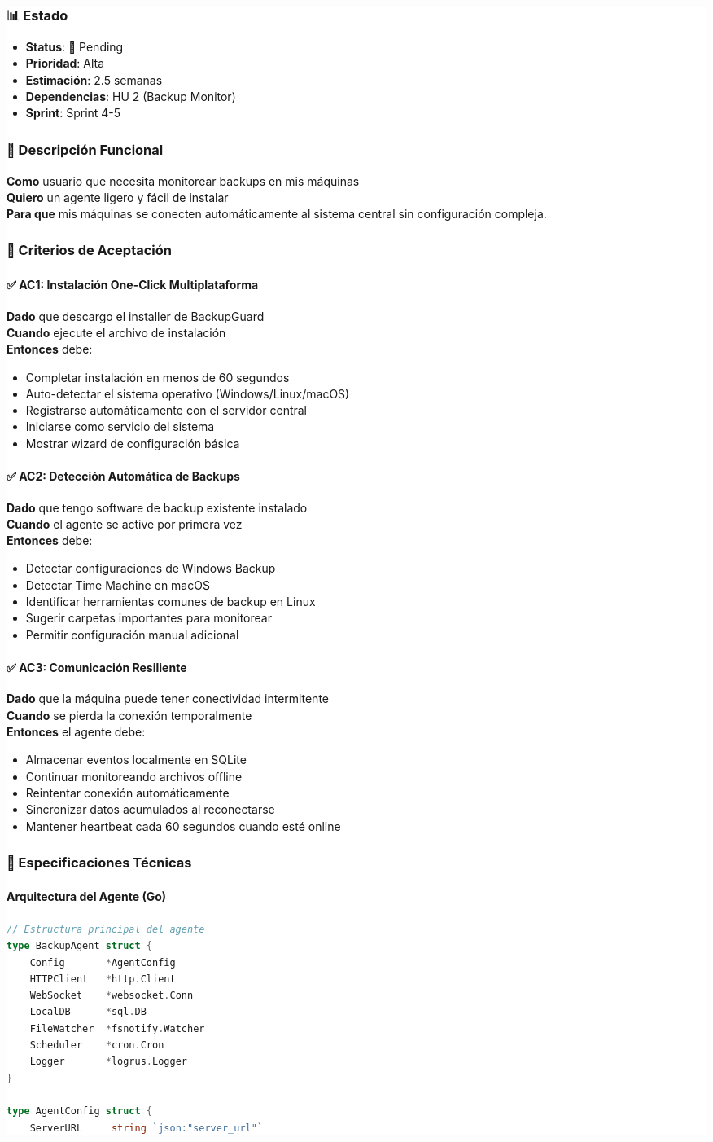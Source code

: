 ### 📊 Estado
- **Status**: 🔴 Pending
- **Prioridad**: Alta
- **Estimación**: 2.5 semanas
- **Dependencias**: HU 2 (Backup Monitor)
- **Sprint**: Sprint 4-5

### 📝 Descripción Funcional
**Como** usuario que necesita monitorear backups en mis máquinas  
**Quiero** un agente ligero y fácil de instalar  
**Para que** mis máquinas se conecten automáticamente al sistema central sin configuración compleja.

### 🎯 Criterios de Aceptación

#### ✅ AC1: Instalación One-Click Multiplataforma
**Dado** que descargo el installer de BackupGuard  
**Cuando** ejecute el archivo de instalación  
**Entonces** debe:
- Completar instalación en menos de 60 segundos
- Auto-detectar el sistema operativo (Windows/Linux/macOS)
- Registrarse automáticamente con el servidor central
- Iniciarse como servicio del sistema
- Mostrar wizard de configuración básica

#### ✅ AC2: Detección Automática de Backups
**Dado** que tengo software de backup existente instalado  
**Cuando** el agente se active por primera vez  
**Entonces** debe:
- Detectar configuraciones de Windows Backup
- Detectar Time Machine en macOS
- Identificar herramientas comunes de backup en Linux
- Sugerir carpetas importantes para monitorear
- Permitir configuración manual adicional

#### ✅ AC3: Comunicación Resiliente
**Dado** que la máquina puede tener conectividad intermitente  
**Cuando** se pierda la conexión temporalmente  
**Entonces** el agente debe:
- Almacenar eventos localmente en SQLite
- Continuar monitoreando archivos offline
- Reintentar conexión automáticamente
- Sincronizar datos acumulados al reconectarse
- Mantener heartbeat cada 60 segundos cuando esté online

### 🔧 Especificaciones Técnicas

#### Arquitectura del Agente (Go)
```go
// Estructura principal del agente
type BackupAgent struct {
    Config       *AgentConfig
    HTTPClient   *http.Client
    WebSocket    *websocket.Conn
    LocalDB      *sql.DB
    FileWatcher  *fsnotify.Watcher
    Scheduler    *cron.Cron
    Logger       *logrus.Logger
}

type AgentConfig struct {
    ServerURL     string `json:"server_url"`
```
